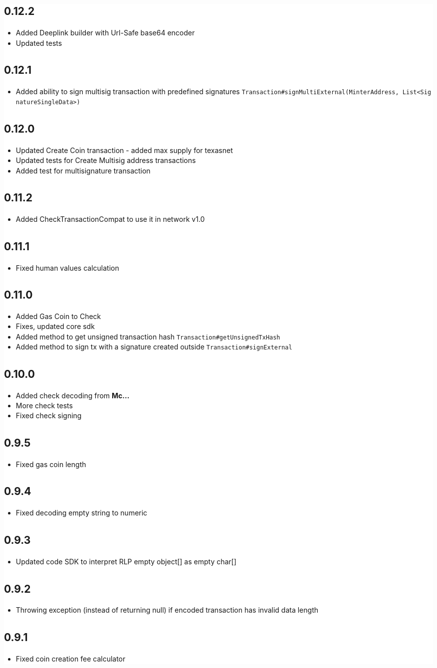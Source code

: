 ## 0.12.2
 - Added Deeplink builder with Url-Safe base64 encoder
 - Updated tests

## 0.12.1
 - Added ability to sign multisig transaction with predefined signatures `Transaction#signMultiExternal(MinterAddress, List<SignatureSingleData>)`

## 0.12.0
 - Updated Create Coin transaction - added max supply for texasnet
 - Updated tests for Create Multisig address transactions
 - Added test for multisignature transaction

## 0.11.2
 - Added CheckTransactionCompat to use it in network v1.0

## 0.11.1
 - Fixed human values calculation

## 0.11.0
 - Added Gas Coin to Check
 - Fixes, updated core sdk
 - Added method to get unsigned transaction hash `Transaction#getUnsignedTxHash`
 - Added method to sign tx with a signature created outside `Transaction#signExternal`

## 0.10.0
 - Added check decoding from **Mc...**
 - More check tests
 - Fixed check signing

## 0.9.5
 - Fixed gas coin length

## 0.9.4 
 - Fixed decoding empty string to numeric

## 0.9.3
 - Updated code SDK to interpret RLP empty object[] as empty char[]

## 0.9.2
 - Throwing exception (instead of returning null) if encoded transaction has invalid data length

## 0.9.1
 - Fixed coin creation fee calculator
